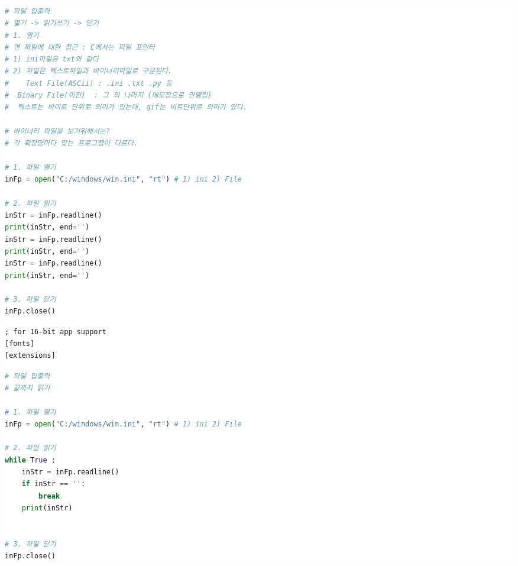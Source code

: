 
```python

```


```python
# 파일 입출력
# 열기 -> 읽기쓰기 -> 닫기
# 1. 열기
# 연 파일에 대한 접근 : C에서는 파일 포인터
# 1) ini파일은 txt와 같다
# 2) 파일은 텍스트파일과 바이너리파일로 구분된다.
#    Text File(ASCii) : .ini .txt .py 등 
#  Binary File(이진)  : 그 외 나머지 (메모장으로 안열림)
#  텍스트는 바이트 단위로 의미가 있는데, gif는 비트단위로 의미가 있다.

# 바이너리 파일을 보기위해서는?
# 각 확장명마다 맞는 프로그램이 다르다.

# 1. 파일 열기
inFp = open("C:/windows/win.ini", "rt") # 1) ini 2) File

# 2. 파일 읽기
inStr = inFp.readline()
print(inStr, end='')
inStr = inFp.readline()
print(inStr, end='')
inStr = inFp.readline()
print(inStr, end='')

# 3. 파일 닫기
inFp.close()
```

    ; for 16-bit app support
    [fonts]
    [extensions]



```python
# 파일 입출력
# 끝까지 읽기

# 1. 파일 열기
inFp = open("C:/windows/win.ini", "rt") # 1) ini 2) File

# 2. 파일 읽기
while True :
    inStr = inFp.readline()
    if inStr == '':
        break
    print(inStr)
    

# 3. 파일 닫기
inFp.close()
```
